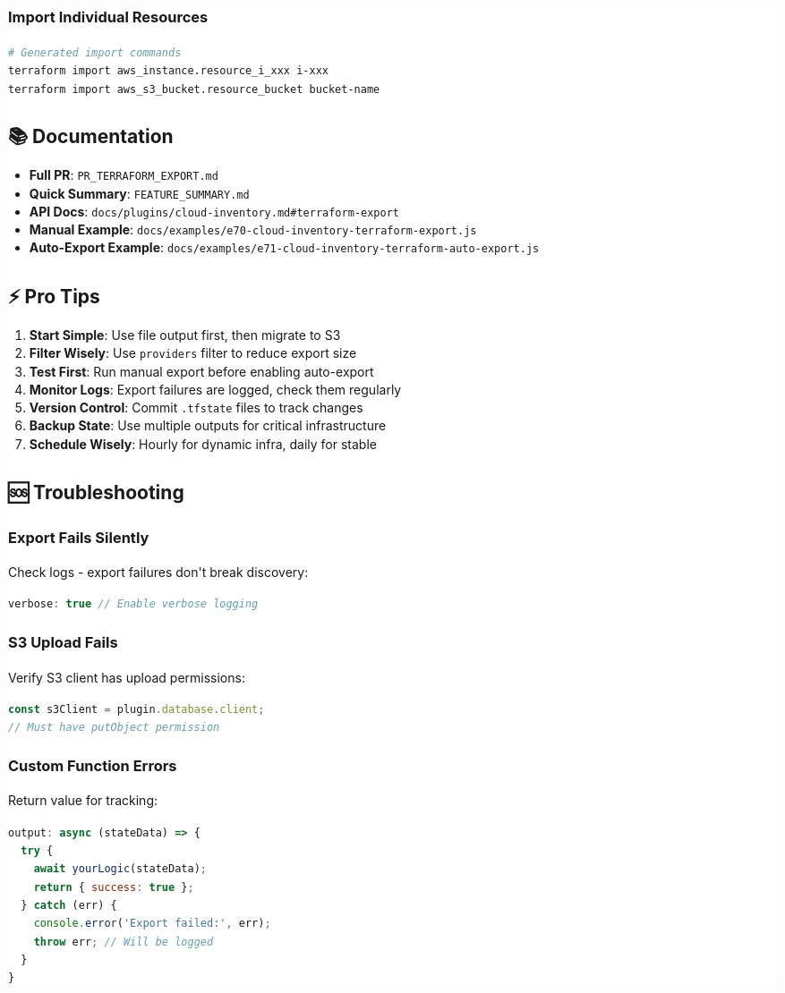 ### Import Individual Resources
```bash
# Generated import commands
terraform import aws_instance.resource_i_xxx i-xxx
terraform import aws_s3_bucket.resource_bucket bucket-name
```

## 📚 Documentation

- **Full PR**: `PR_TERRAFORM_EXPORT.md`
- **Quick Summary**: `FEATURE_SUMMARY.md`
- **API Docs**: `docs/plugins/cloud-inventory.md#terraform-export`
- **Manual Example**: `docs/examples/e70-cloud-inventory-terraform-export.js`
- **Auto-Export Example**: `docs/examples/e71-cloud-inventory-terraform-auto-export.js`

## ⚡ Pro Tips

1. **Start Simple**: Use file output first, then migrate to S3
2. **Filter Wisely**: Use `providers` filter to reduce export size
3. **Test First**: Run manual export before enabling auto-export
4. **Monitor Logs**: Export failures are logged, check them regularly
5. **Version Control**: Commit `.tfstate` files to track changes
6. **Backup State**: Use multiple outputs for critical infrastructure
7. **Schedule Wisely**: Hourly for dynamic infra, daily for stable

## 🆘 Troubleshooting

### Export Fails Silently
Check logs - export failures don't break discovery:
```javascript
verbose: true // Enable verbose logging
```

### S3 Upload Fails
Verify S3 client has upload permissions:
```javascript
const s3Client = plugin.database.client;
// Must have putObject permission
```

### Custom Function Errors
Return value for tracking:
```javascript
output: async (stateData) => {
  try {
    await yourLogic(stateData);
    return { success: true };
  } catch (err) {
    console.error('Export failed:', err);
    throw err; // Will be logged
  }
}
```
